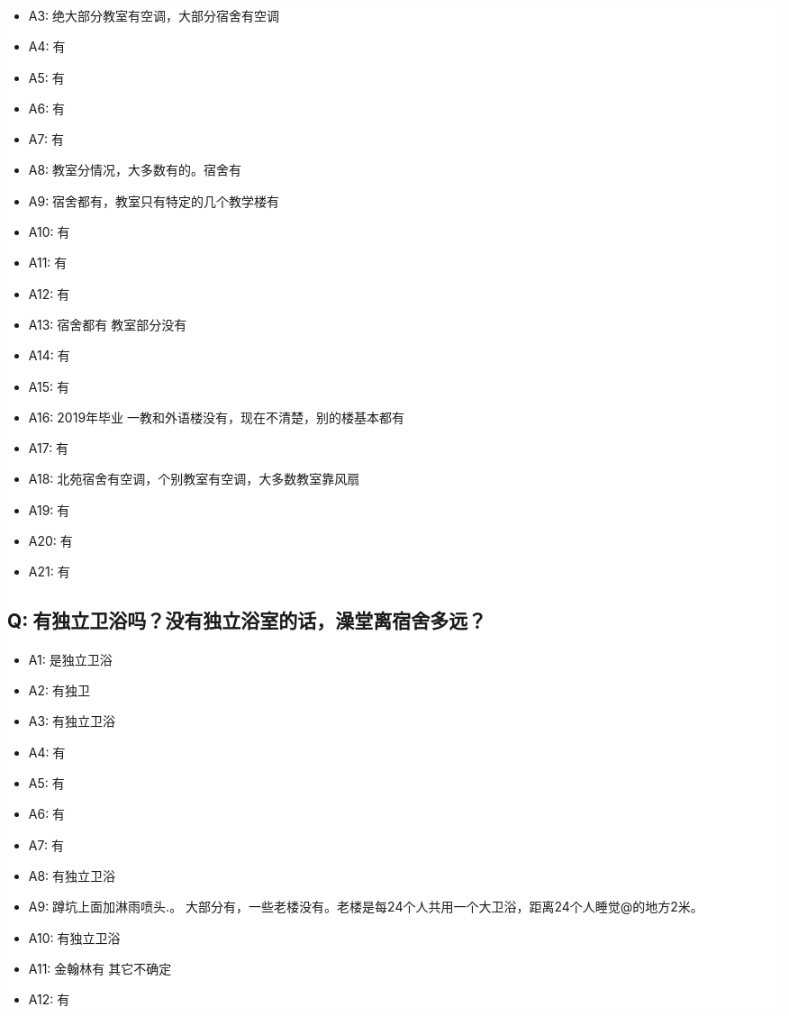 - A3: 绝大部分教室有空调，大部分宿舍有空调

- A4: 有

- A5: 有

- A6: 有

- A7: 有

- A8: 教室分情况，大多数有的。宿舍有

- A9: 宿舍都有，教室只有特定的几个教学楼有

- A10: 有

- A11: 有

- A12: 有

- A13: 宿舍都有 教室部分没有

- A14: 有

- A15: 有

- A16: 2019年毕业 一教和外语楼没有，现在不清楚，别的楼基本都有

- A17: 有

- A18: 北苑宿舍有空调，个别教室有空调，大多数教室靠风扇

- A19: 有

- A20: 有

- A21: 有

## Q: 有独立卫浴吗？没有独立浴室的话，澡堂离宿舍多远？

- A1: 是独立卫浴

- A2: 有独卫

- A3: 有独立卫浴

- A4: 有

- A5: 有

- A6: 有

- A7: 有

- A8: 有独立卫浴

- A9: 蹲坑上面加淋雨喷头.。
大部分有，一些老楼没有。老楼是每24个人共用一个大卫浴，距离24个人睡觉@的地方2米。

- A10: 有独立卫浴

- A11: 金翰林有 其它不确定

- A12: 有
